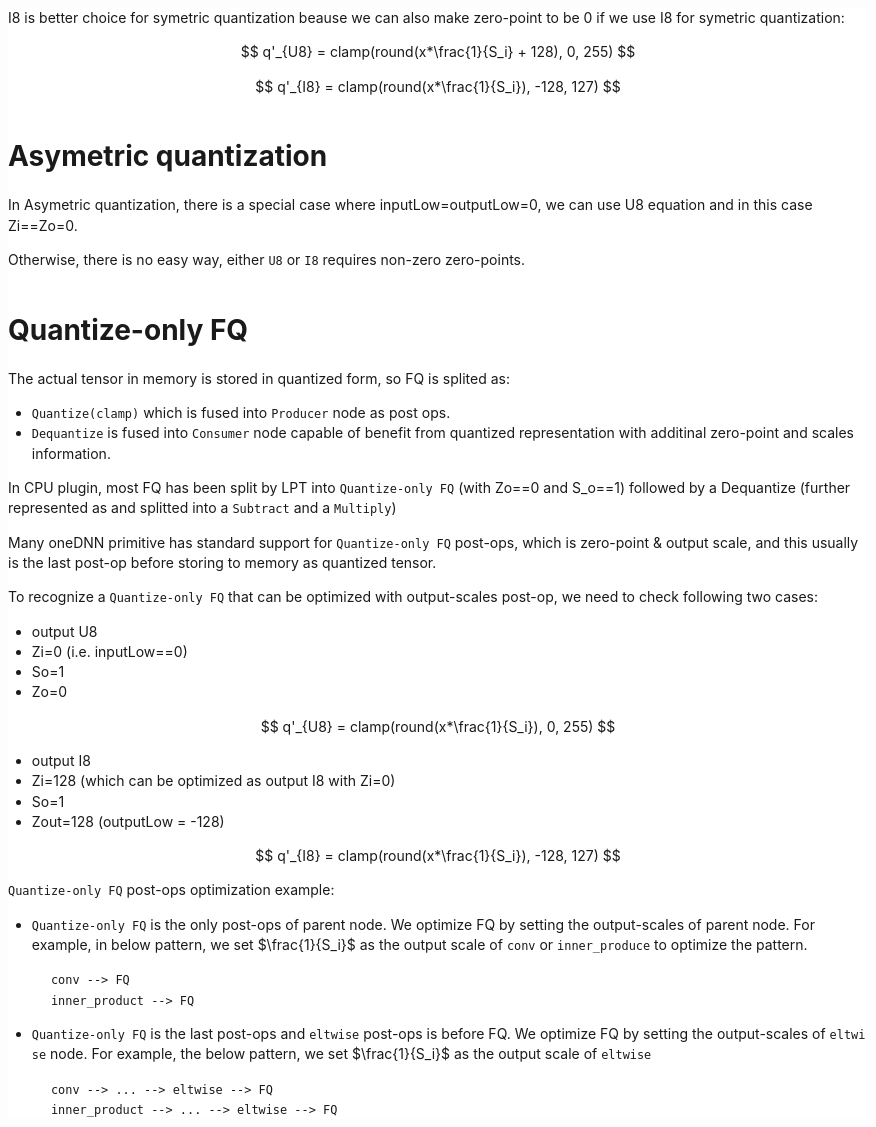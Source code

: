 I8 is better choice for symetric quantization beause we can also make zero-point to be 0 if we use I8 for symetric quantization:

$$
   q'_{U8} = clamp(round(x*\frac{1}{S_i} + 128), 0, 255)
$$

$$
   q'_{I8} = clamp(round(x*\frac{1}{S_i}), -128, 127)
$$

# Asymetric quantization

In Asymetric quantization, there is a special case where inputLow=outputLow=0, we can use U8 equation and in this case Zi==Zo=0.

Otherwise, there is no easy way, either `U8` or `I8` requires non-zero zero-points.

# Quantize-only FQ

The actual tensor in memory is stored in quantized form, so FQ is splited as:

 - `Quantize(clamp)` which is fused into `Producer` node as post ops.
 - `Dequantize` is fused into `Consumer` node capable of benefit from quantized representation with additinal zero-point and scales information.

In CPU plugin, most FQ has been split by LPT into `Quantize-only FQ` (with Zo==0 and S_o==1) followed by a Dequantize (further represented as and splitted into a `Subtract` and a `Multiply`)

Many oneDNN primitive has standard support for `Quantize-only FQ` post-ops, which is zero-point & output scale, and this usually is the last post-op before storing to memory as quantized tensor.

To recognize a `Quantize-only FQ` that can be optimized with output-scales post-op, we need to check following two cases:

 - output U8
 - Zi=0 (i.e. inputLow==0)
 - So=1
 - Zo=0

$$
   q'_{U8} = clamp(round(x*\frac{1}{S_i}), 0, 255)
$$

 - output I8
 - Zi=128 (which can be optimized as output I8 with Zi=0)
 - So=1
 - Zout=128 (outputLow = -128)

$$
   q'_{I8} = clamp(round(x*\frac{1}{S_i}), -128, 127)
$$

`Quantize-only FQ` post-ops optimization example:
- `Quantize-only FQ` is the only post-ops of parent node. We optimize FQ by setting the output-scales of parent node. For example, in below pattern, we set
$\frac{1}{S_i}$ as the output scale of `conv` or `inner_produce` to optimize the pattern.
```
      conv --> FQ
      inner_product --> FQ
```
- `Quantize-only FQ` is the last post-ops and `eltwise` post-ops is before FQ. We optimize FQ by setting the output-scales of `eltwise` node. For example, the below pattern, we set $\frac{1}{S_i}$ as the output scale of `eltwise`
```
      conv --> ... --> eltwise --> FQ
      inner_product --> ... --> eltwise --> FQ
```
